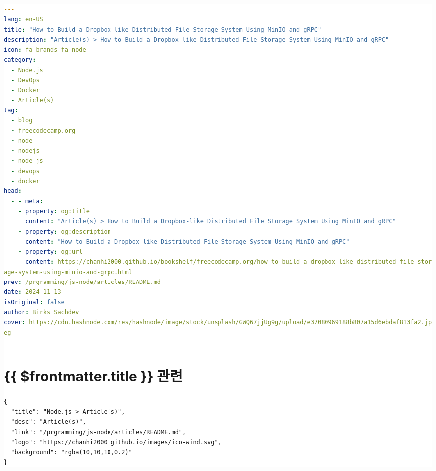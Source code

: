 ```yaml
---
lang: en-US
title: "How to Build a Dropbox-like Distributed File Storage System Using MinIO and gRPC"
description: "Article(s) > How to Build a Dropbox-like Distributed File Storage System Using MinIO and gRPC"
icon: fa-brands fa-node
category:
  - Node.js
  - DevOps
  - Docker
  - Article(s)
tag:
  - blog
  - freecodecamp.org
  - node
  - nodejs
  - node-js
  - devops
  - docker
head:
  - - meta:
    - property: og:title
      content: "Article(s) > How to Build a Dropbox-like Distributed File Storage System Using MinIO and gRPC"
    - property: og:description
      content: "How to Build a Dropbox-like Distributed File Storage System Using MinIO and gRPC"
    - property: og:url
      content: https://chanhi2000.github.io/bookshelf/freecodecamp.org/how-to-build-a-dropbox-like-distributed-file-storage-system-using-minio-and-grpc.html
prev: /prgramming/js-node/articles/README.md
date: 2024-11-13
isOriginal: false
author: Birks Sachdev
cover: https://cdn.hashnode.com/res/hashnode/image/stock/unsplash/GWQ67jjUg9g/upload/e37080969188b807a15d6ebdaf813fa2.jpeg
---
```


# {{ $frontmatter.title }} 관련

```component VPCard
{
  "title": "Node.js > Article(s)",
  "desc": "Article(s)",
  "link": "/prgramming/js-node/articles/README.md",
  "logo": "https://chanhi2000.github.io/images/ico-wind.svg",
  "background": "rgba(10,10,10,0.2)"
}
```
